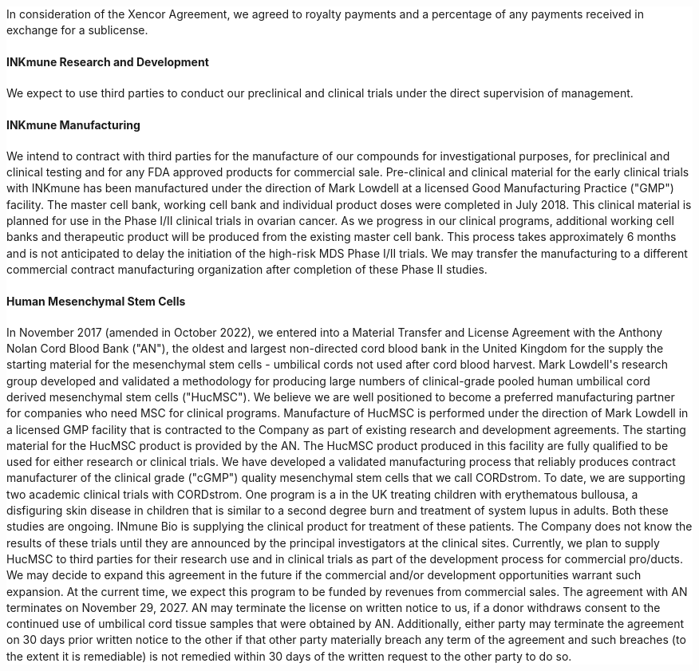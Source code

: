 
In consideration of the Xencor Agreement, we agreed to royalty payments and a percentage of any payments received in exchange for a sublicense.

#### **INKmune Research and Development**

We expect to use third parties to conduct our preclinical and clinical trials under the direct supervision of management.

#### **INKmune Manufacturing**

We intend to contract with third parties for the manufacture of our compounds for investigational purposes, for preclinical and clinical testing and for any FDA approved products for commercial sale. Pre-clinical and clinical material for the early clinical trials with INKmune has been manufactured under the direction of Mark Lowdell at a licensed Good Manufacturing Practice ("GMP") facility. The master cell bank, working cell bank and individual product doses were completed in July 2018. This clinical material is planned for use in the Phase I/II clinical trials in ovarian cancer. As we progress in our clinical programs, additional working cell banks and therapeutic product will be produced from the existing master cell bank. This process takes approximately 6 months and is not anticipated to delay the initiation of the high-risk MDS Phase I/II trials. We may transfer the manufacturing to a different commercial contract manufacturing organization after completion of these Phase II studies.

#### **Human Mesenchymal Stem Cells**

In November 2017 (amended in October 2022), we entered into a Material Transfer and License Agreement with the Anthony Nolan Cord Blood Bank ("AN"), the oldest and largest non-directed cord blood bank in the United Kingdom for the supply the starting material for the mesenchymal stem cells - umbilical cords not used after cord blood harvest. Mark Lowdell's research group developed and validated a methodology for producing large numbers of clinical-grade pooled human umbilical cord derived mesenchymal stem cells ("HucMSC"). We believe we are well positioned to become a preferred manufacturing partner for companies who need MSC for clinical programs. Manufacture of HucMSC is performed under the direction of Mark Lowdell in a licensed GMP facility that is contracted to the Company as part of existing research and development agreements. The starting material for the HucMSC product is provided by the AN. The HucMSC product produced in this facility are fully qualified to be used for either research or clinical trials. We have developed a validated manufacturing process that reliably produces contract manufacturer of the clinical grade ("cGMP") quality mesenchymal stem cells that we call CORDstrom. To date, we are supporting two academic clinical trials with CORDstrom. One program is a in the UK treating children with erythematous bullousa, a disfiguring skin disease in children that is similar to a second degree burn and treatment of system lupus in adults. Both these studies are ongoing. INmune Bio is supplying the clinical product for treatment of these patients. The Company does not know the results of these trials until they are announced by the principal investigators at the clinical sites. Currently, we plan to supply HucMSC to third parties for their research use and in clinical trials as part of the development process for commercial pro/ducts. We may decide to expand this agreement in the future if the commercial and/or development opportunities warrant such expansion. At the current time, we expect this program to be funded by revenues from commercial sales. The agreement with AN terminates on November 29, 2027. AN may terminate the license on written notice to us, if a donor withdraws consent to the continued use of umbilical cord tissue samples that were obtained by AN. Additionally, either party may terminate the agreement on 30 days prior written notice to the other if that other party materially breach any term of the agreement and such breaches (to the extent it is remediable) is not remedied within 30 days of the written request to the other party to do so.
